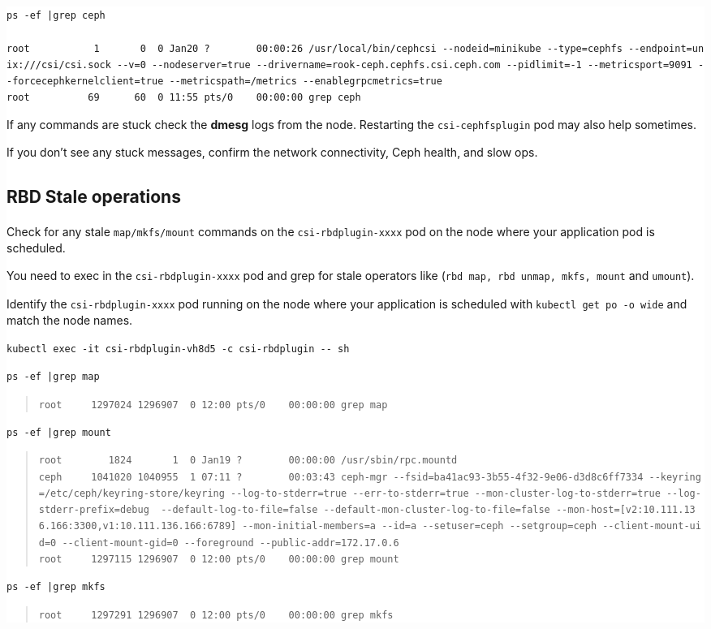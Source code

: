 ```console
ps -ef |grep ceph

root           1       0  0 Jan20 ?        00:00:26 /usr/local/bin/cephcsi --nodeid=minikube --type=cephfs --endpoint=unix:///csi/csi.sock --v=0 --nodeserver=true --drivername=rook-ceph.cephfs.csi.ceph.com --pidlimit=-1 --metricsport=9091 --forcecephkernelclient=true --metricspath=/metrics --enablegrpcmetrics=true
root          69      60  0 11:55 pts/0    00:00:00 grep ceph
```

If any commands are stuck check the **dmesg** logs from the node.
Restarting the `csi-cephfsplugin` pod may also help sometimes.

If you don’t see any stuck messages, confirm the network connectivity, Ceph health, and slow ops.

## RBD Stale operations

Check for any stale `map/mkfs/mount` commands on the `csi-rbdplugin-xxxx` pod on the node where your application pod is scheduled.

You need to exec in the `csi-rbdplugin-xxxx` pod and grep for stale operators like (`rbd map, rbd unmap, mkfs, mount` and `umount`).

Identify the `csi-rbdplugin-xxxx` pod running on the node where your application is scheduled with
`kubectl get po -o wide` and match the node names.

```console
kubectl exec -it csi-rbdplugin-vh8d5 -c csi-rbdplugin -- sh
```
```console
ps -ef |grep map
```
>```
>root     1297024 1296907  0 12:00 pts/0    00:00:00 grep map
>```

```console
ps -ef |grep mount
```
>```
>root        1824       1  0 Jan19 ?        00:00:00 /usr/sbin/rpc.mountd
>ceph     1041020 1040955  1 07:11 ?        00:03:43 ceph-mgr --fsid=ba41ac93-3b55-4f32-9e06-d3d8c6ff7334 --keyring=/etc/ceph/keyring-store/keyring --log-to-stderr=true --err-to-stderr=true --mon-cluster-log-to-stderr=true --log-stderr-prefix=debug  --default-log-to-file=false --default-mon-cluster-log-to-file=false --mon-host=[v2:10.111.136.166:3300,v1:10.111.136.166:6789] --mon-initial-members=a --id=a --setuser=ceph --setgroup=ceph --client-mount-uid=0 --client-mount-gid=0 --foreground --public-addr=172.17.0.6
>root     1297115 1296907  0 12:00 pts/0    00:00:00 grep mount
>```

```console
ps -ef |grep mkfs
```
>```
>root     1297291 1296907  0 12:00 pts/0    00:00:00 grep mkfs
>```
